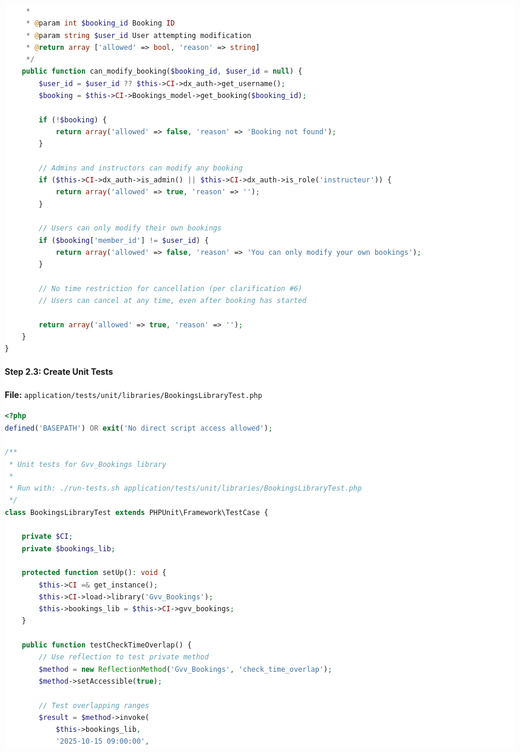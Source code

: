 ```php
     *
     * @param int $booking_id Booking ID
     * @param string $user_id User attempting modification
     * @return array ['allowed' => bool, 'reason' => string]
     */
    public function can_modify_booking($booking_id, $user_id = null) {
        $user_id = $user_id ?? $this->CI->dx_auth->get_username();
        $booking = $this->CI->Bookings_model->get_booking($booking_id);

        if (!$booking) {
            return array('allowed' => false, 'reason' => 'Booking not found');
        }

        // Admins and instructors can modify any booking
        if ($this->CI->dx_auth->is_admin() || $this->CI->dx_auth->is_role('instructeur')) {
            return array('allowed' => true, 'reason' => '');
        }

        // Users can only modify their own bookings
        if ($booking['member_id'] != $user_id) {
            return array('allowed' => false, 'reason' => 'You can only modify your own bookings');
        }

        // No time restriction for cancellation (per clarification #6)
        // Users can cancel at any time, even after booking has started

        return array('allowed' => true, 'reason' => '');
    }
}
```

#### Step 2.3: Create Unit Tests

**File:** `application/tests/unit/libraries/BookingsLibraryTest.php`

```php
<?php
defined('BASEPATH') OR exit('No direct script access allowed');

/**
 * Unit tests for Gvv_Bookings library
 *
 * Run with: ./run-tests.sh application/tests/unit/libraries/BookingsLibraryTest.php
 */
class BookingsLibraryTest extends PHPUnit\Framework\TestCase {

    private $CI;
    private $bookings_lib;

    protected function setUp(): void {
        $this->CI =& get_instance();
        $this->CI->load->library('Gvv_Bookings');
        $this->bookings_lib = $this->CI->gvv_bookings;
    }

    public function testCheckTimeOverlap() {
        // Use reflection to test private method
        $method = new ReflectionMethod('Gvv_Bookings', 'check_time_overlap');
        $method->setAccessible(true);

        // Test overlapping ranges
        $result = $method->invoke(
            $this->bookings_lib,
            '2025-10-15 09:00:00',
```